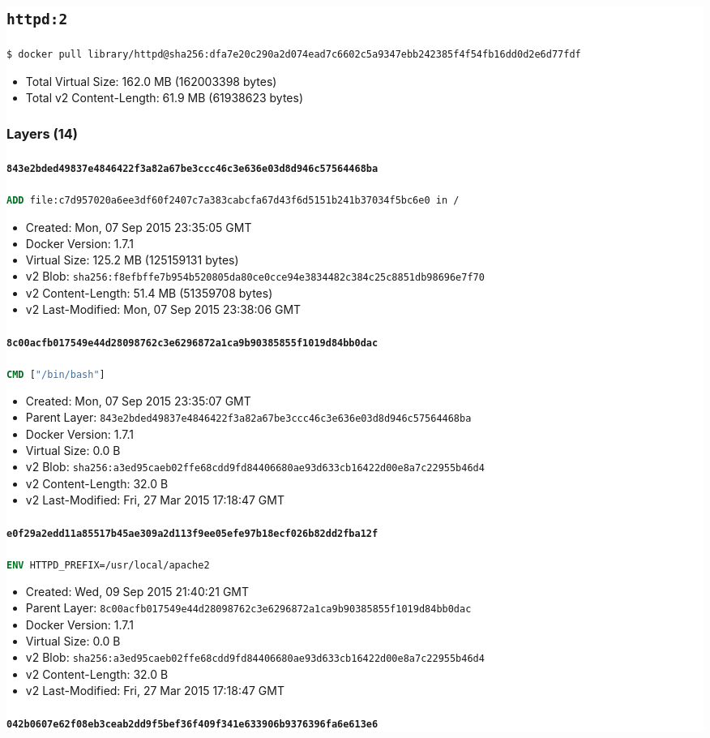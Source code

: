 ## `httpd:2`

```console
$ docker pull library/httpd@sha256:dfa7e20c290a2d074ead7c6602c5a9347ebb242385f4f54fb16dd0d2e6d77fdf
```

-	Total Virtual Size: 162.0 MB (162003398 bytes)
-	Total v2 Content-Length: 61.9 MB (61938623 bytes)

### Layers (14)

#### `843e2bded49837e4846422f3a82a67be3ccc46c3e636e03d8d946c57564468ba`

```dockerfile
ADD file:c7d957020a6ee3df60f2407c7a383cabcfa67d43f6d5151b241b37034f5bc6e0 in /
```

-	Created: Mon, 07 Sep 2015 23:35:05 GMT
-	Docker Version: 1.7.1
-	Virtual Size: 125.2 MB (125159131 bytes)
-	v2 Blob: `sha256:f8efbffe7b954b520805da80ce0cce94e3834482c384c25c8851db98696e7f70`
-	v2 Content-Length: 51.4 MB (51359708 bytes)
-	v2 Last-Modified: Mon, 07 Sep 2015 23:38:06 GMT

#### `8c00acfb017549e44d28098762c3e6296872a1ca9b90385855f1019d84bb0dac`

```dockerfile
CMD ["/bin/bash"]
```

-	Created: Mon, 07 Sep 2015 23:35:07 GMT
-	Parent Layer: `843e2bded49837e4846422f3a82a67be3ccc46c3e636e03d8d946c57564468ba`
-	Docker Version: 1.7.1
-	Virtual Size: 0.0 B
-	v2 Blob: `sha256:a3ed95caeb02ffe68cdd9fd84406680ae93d633cb16422d00e8a7c22955b46d4`
-	v2 Content-Length: 32.0 B
-	v2 Last-Modified: Fri, 27 Mar 2015 17:18:47 GMT

#### `e0f29a2edd11a85517b45ae309a2d113f9ee05efe97b18ecf026b82dd2fba12f`

```dockerfile
ENV HTTPD_PREFIX=/usr/local/apache2
```

-	Created: Wed, 09 Sep 2015 21:40:21 GMT
-	Parent Layer: `8c00acfb017549e44d28098762c3e6296872a1ca9b90385855f1019d84bb0dac`
-	Docker Version: 1.7.1
-	Virtual Size: 0.0 B
-	v2 Blob: `sha256:a3ed95caeb02ffe68cdd9fd84406680ae93d633cb16422d00e8a7c22955b46d4`
-	v2 Content-Length: 32.0 B
-	v2 Last-Modified: Fri, 27 Mar 2015 17:18:47 GMT

#### `042b0607e62f08eb3ceab2dd9f5bef36f409f341e633906b9376396fa6e613e6`
